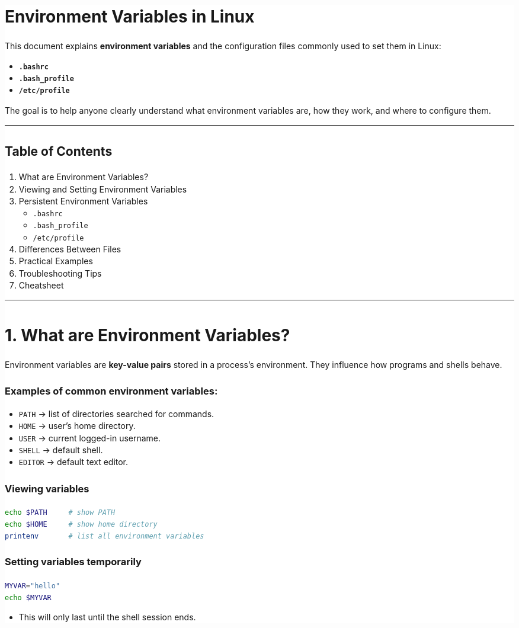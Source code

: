 # Environment Variables in Linux

This document explains **environment variables** and the configuration files commonly used to set them in Linux:
- **`.bashrc`**
- **`.bash_profile`**
- **`/etc/profile`**

The goal is to help anyone clearly understand what environment variables are, how they work, and where to configure them.

---

## Table of Contents
1. What are Environment Variables?
2. Viewing and Setting Environment Variables
3. Persistent Environment Variables
   - `.bashrc`
   - `.bash_profile`
   - `/etc/profile`
4. Differences Between Files
5. Practical Examples
6. Troubleshooting Tips
7. Cheatsheet

---

# 1. What are Environment Variables?

Environment variables are **key-value pairs** stored in a process’s environment. They influence how programs and shells behave.

### Examples of common environment variables:
- `PATH` → list of directories searched for commands.
- `HOME` → user’s home directory.
- `USER` → current logged-in username.
- `SHELL` → default shell.
- `EDITOR` → default text editor.

### Viewing variables
```sh
echo $PATH     # show PATH
echo $HOME     # show home directory
printenv       # list all environment variables
```

### Setting variables temporarily
```sh
MYVAR="hello"
echo $MYVAR
```
- This will only last until the shell session ends.
